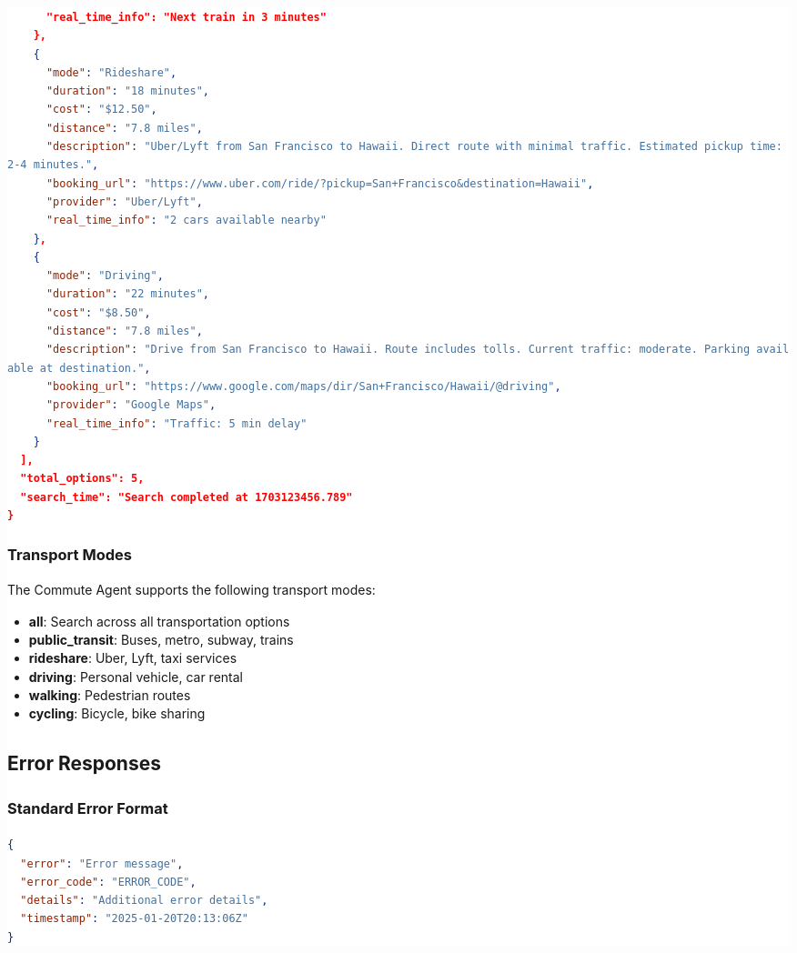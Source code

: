 ```json
      "real_time_info": "Next train in 3 minutes"
    },
    {
      "mode": "Rideshare",
      "duration": "18 minutes",
      "cost": "$12.50",
      "distance": "7.8 miles",
      "description": "Uber/Lyft from San Francisco to Hawaii. Direct route with minimal traffic. Estimated pickup time: 2-4 minutes.",
      "booking_url": "https://www.uber.com/ride/?pickup=San+Francisco&destination=Hawaii",
      "provider": "Uber/Lyft",
      "real_time_info": "2 cars available nearby"
    },
    {
      "mode": "Driving",
      "duration": "22 minutes",
      "cost": "$8.50",
      "distance": "7.8 miles",
      "description": "Drive from San Francisco to Hawaii. Route includes tolls. Current traffic: moderate. Parking available at destination.",
      "booking_url": "https://www.google.com/maps/dir/San+Francisco/Hawaii/@driving",
      "provider": "Google Maps",
      "real_time_info": "Traffic: 5 min delay"
    }
  ],
  "total_options": 5,
  "search_time": "Search completed at 1703123456.789"
}
```

### Transport Modes

The Commute Agent supports the following transport modes:

- **all**: Search across all transportation options
- **public_transit**: Buses, metro, subway, trains
- **rideshare**: Uber, Lyft, taxi services
- **driving**: Personal vehicle, car rental
- **walking**: Pedestrian routes
- **cycling**: Bicycle, bike sharing

## Error Responses

### Standard Error Format

```json
{
  "error": "Error message",
  "error_code": "ERROR_CODE",
  "details": "Additional error details",
  "timestamp": "2025-01-20T20:13:06Z"
}
```
